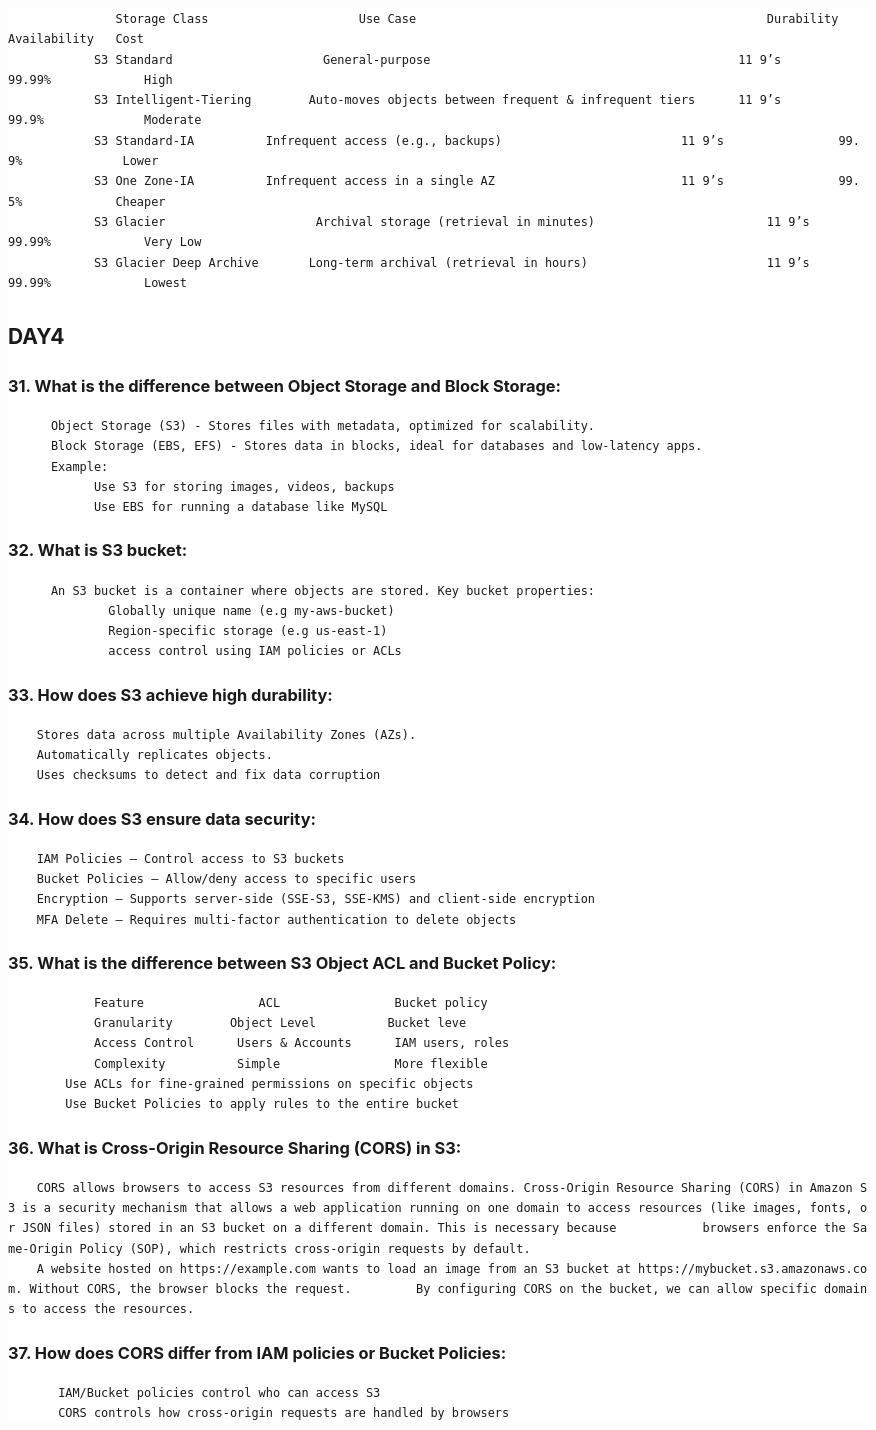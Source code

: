                    Storage Class                     Use Case                                                 Durability	  Availability	 Cost
                S3 Standard	                    General-purpose	                                          11 9’s	            99.99%	           High
                S3 Intelligent-Tiering	      Auto-moves objects between frequent & infrequent tiers	  11 9’s	            99.9%	           Moderate
                S3 Standard-IA	        Infrequent access (e.g., backups)	                      11 9’s	            99.9%	           Lower
                S3 One Zone-IA	        Infrequent access in a single AZ	                      11 9’s	            99.5%	          Cheaper
                S3 Glacier	                   Archival storage (retrieval in minutes)	                      11 9’s	            99.99%	           Very Low
                S3 Glacier Deep Archive	      Long-term archival (retrieval in hours)	                      11 9’s	            99.99%	           Lowest
## DAY4
### 31. What is the difference between Object Storage and Block Storage:
          Object Storage (S3) - Stores files with metadata, optimized for scalability.
          Block Storage (EBS, EFS) - Stores data in blocks, ideal for databases and low-latency apps.
          Example:
                Use S3 for storing images, videos, backups
                Use EBS for running a database like MySQL
### 32. What is S3 bucket:
          An S3 bucket is a container where objects are stored. Key bucket properties:
                  Globally unique name (e.g my-aws-bucket)
                  Region-specific storage (e.g us-east-1)
                  access control using IAM policies or ACLs
### 33. How does S3 achieve high durability:
        Stores data across multiple Availability Zones (AZs).
        Automatically replicates objects.
        Uses checksums to detect and fix data corruption
### 34. How does S3 ensure data security:
        IAM Policies – Control access to S3 buckets
        Bucket Policies – Allow/deny access to specific users
        Encryption – Supports server-side (SSE-S3, SSE-KMS) and client-side encryption
        MFA Delete – Requires multi-factor authentication to delete objects
### 35. What is the difference between S3 Object ACL and Bucket Policy:
                Feature                ACL                Bucket policy
                Granularity        Object Level          Bucket leve
                Access Control      Users & Accounts      IAM users, roles
                Complexity          Simple                More flexible
            Use ACLs for fine-grained permissions on specific objects
            Use Bucket Policies to apply rules to the entire bucket
### 36. What is Cross-Origin Resource Sharing (CORS) in S3:
        CORS allows browsers to access S3 resources from different domains. Cross-Origin Resource Sharing (CORS) in Amazon S3 is a security mechanism that allows a web application running on one domain to access resources (like images, fonts, or JSON files) stored in an S3 bucket on a different domain. This is necessary because            browsers enforce the Same-Origin Policy (SOP), which restricts cross-origin requests by default.
        A website hosted on https://example.com wants to load an image from an S3 bucket at https://mybucket.s3.amazonaws.com. Without CORS, the browser blocks the request.         By configuring CORS on the bucket, we can allow specific domains to access the resources.
### 37. How does CORS differ from IAM policies or Bucket Policies:
           IAM/Bucket policies control who can access S3
           CORS controls how cross-origin requests are handled by browsers